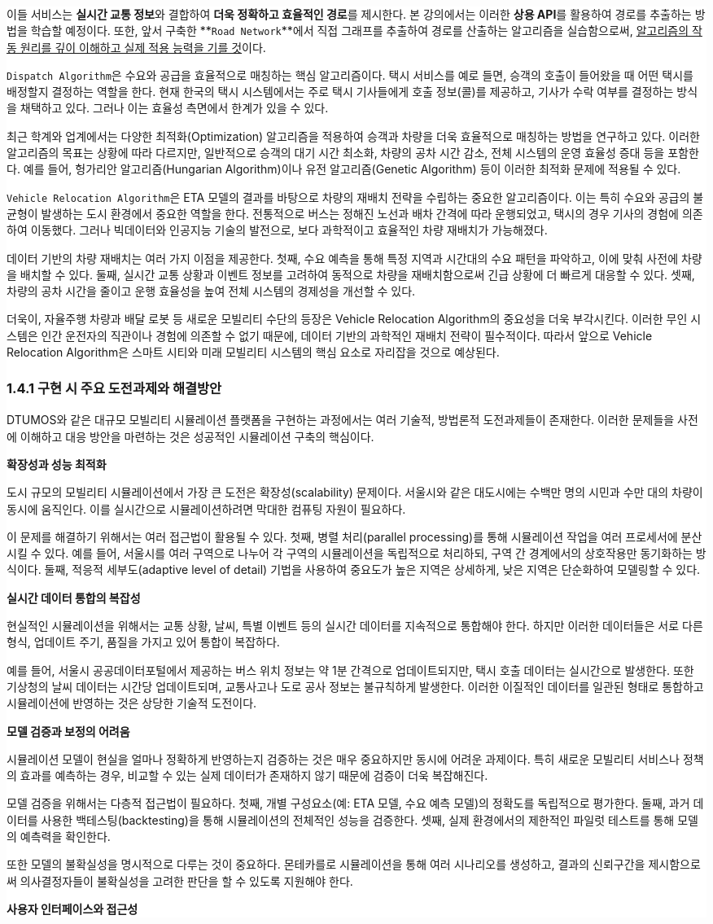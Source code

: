 이들 서비스는 **실시간 교통 정보**와 결합하여 **더욱 정확하고 효율적인 경로**를 제시한다. 본 강의에서는 이러한 **상용 API**를 활용하여 경로를 추출하는 방법을 학습할 예정이다. 또한, 앞서 구축한 **`Road Network`**에서 직접 그래프를 추출하여 경로를 산출하는 알고리즘을 실습함으로써, <u>알고리즘의 작동 원리를 깊이 이해하고 실제 적용 능력을 기를 것</u>이다.

`Dispatch Algorithm`은 수요와 공급을 효율적으로 매칭하는 핵심 알고리즘이다. 택시 서비스를 예로 들면, 승객의 호출이 들어왔을 때 어떤 택시를 배정할지 결정하는 역할을 한다. 현재 한국의 택시 시스템에서는 주로 택시 기사들에게 호출 정보(콜)를 제공하고, 기사가 수락 여부를 결정하는 방식을 채택하고 있다. 그러나 이는 효율성 측면에서 한계가 있을 수 있다.

최근 학계와 업계에서는 다양한 최적화(Optimization) 알고리즘을 적용하여 승객과 차량을 더욱 효율적으로 매칭하는 방법을 연구하고 있다. 이러한 알고리즘의 목표는 상황에 따라 다르지만, 일반적으로 승객의 대기 시간 최소화, 차량의 공차 시간 감소, 전체 시스템의 운영 효율성 증대 등을 포함한다. 예를 들어, 헝가리안 알고리즘(Hungarian Algorithm)이나 유전 알고리즘(Genetic Algorithm) 등이 이러한 최적화 문제에 적용될 수 있다.

`Vehicle Relocation Algorithm`은 ETA 모델의 결과를 바탕으로 차량의 재배치 전략을 수립하는 중요한 알고리즘이다. 이는 특히 수요와 공급의 불균형이 발생하는 도시 환경에서 중요한 역할을 한다. 전통적으로 버스는 정해진 노선과 배차 간격에 따라 운행되었고, 택시의 경우 기사의 경험에 의존하여 이동했다. 그러나 빅데이터와 인공지능 기술의 발전으로, 보다 과학적이고 효율적인 차량 재배치가 가능해졌다.

데이터 기반의 차량 재배치는 여러 가지 이점을 제공한다. 첫째, 수요 예측을 통해 특정 지역과 시간대의 수요 패턴을 파악하고, 이에 맞춰 사전에 차량을 배치할 수 있다. 둘째, 실시간 교통 상황과 이벤트 정보를 고려하여 동적으로 차량을 재배치함으로써 긴급 상황에 더 빠르게 대응할 수 있다. 셋째, 차량의 공차 시간을 줄이고 운행 효율성을 높여 전체 시스템의 경제성을 개선할 수 있다.

더욱이, 자율주행 차량과 배달 로봇 등 새로운 모빌리티 수단의 등장은 Vehicle Relocation Algorithm의 중요성을 더욱 부각시킨다. 이러한 무인 시스템은 인간 운전자의 직관이나 경험에 의존할 수 없기 때문에, 데이터 기반의 과학적인 재배치 전략이 필수적이다. 따라서 앞으로 Vehicle Relocation Algorithm은 스마트 시티와 미래 모빌리티 시스템의 핵심 요소로 자리잡을 것으로 예상된다.

### 1.4.1 구현 시 주요 도전과제와 해결방안

DTUMOS와 같은 대규모 모빌리티 시뮬레이션 플랫폼을 구현하는 과정에서는 여러 기술적, 방법론적 도전과제들이 존재한다. 이러한 문제들을 사전에 이해하고 대응 방안을 마련하는 것은 성공적인 시뮬레이션 구축의 핵심이다.

**확장성과 성능 최적화**

도시 규모의 모빌리티 시뮬레이션에서 가장 큰 도전은 확장성(scalability) 문제이다. 서울시와 같은 대도시에는 수백만 명의 시민과 수만 대의 차량이 동시에 움직인다. 이를 실시간으로 시뮬레이션하려면 막대한 컴퓨팅 자원이 필요하다.

이 문제를 해결하기 위해서는 여러 접근법이 활용될 수 있다. 첫째, 병렬 처리(parallel processing)를 통해 시뮬레이션 작업을 여러 프로세서에 분산시킬 수 있다. 예를 들어, 서울시를 여러 구역으로 나누어 각 구역의 시뮬레이션을 독립적으로 처리하되, 구역 간 경계에서의 상호작용만 동기화하는 방식이다. 둘째, 적응적 세부도(adaptive level of detail) 기법을 사용하여 중요도가 높은 지역은 상세하게, 낮은 지역은 단순화하여 모델링할 수 있다.

**실시간 데이터 통합의 복잡성**

현실적인 시뮬레이션을 위해서는 교통 상황, 날씨, 특별 이벤트 등의 실시간 데이터를 지속적으로 통합해야 한다. 하지만 이러한 데이터들은 서로 다른 형식, 업데이트 주기, 품질을 가지고 있어 통합이 복잡하다.

예를 들어, 서울시 공공데이터포털에서 제공하는 버스 위치 정보는 약 1분 간격으로 업데이트되지만, 택시 호출 데이터는 실시간으로 발생한다. 또한 기상청의 날씨 데이터는 시간당 업데이트되며, 교통사고나 도로 공사 정보는 불규칙하게 발생한다. 이러한 이질적인 데이터를 일관된 형태로 통합하고 시뮬레이션에 반영하는 것은 상당한 기술적 도전이다.

**모델 검증과 보정의 어려움**

시뮬레이션 모델이 현실을 얼마나 정확하게 반영하는지 검증하는 것은 매우 중요하지만 동시에 어려운 과제이다. 특히 새로운 모빌리티 서비스나 정책의 효과를 예측하는 경우, 비교할 수 있는 실제 데이터가 존재하지 않기 때문에 검증이 더욱 복잡해진다.

모델 검증을 위해서는 다층적 접근법이 필요하다. 첫째, 개별 구성요소(예: ETA 모델, 수요 예측 모델)의 정확도를 독립적으로 평가한다. 둘째, 과거 데이터를 사용한 백테스팅(backtesting)을 통해 시뮬레이션의 전체적인 성능을 검증한다. 셋째, 실제 환경에서의 제한적인 파일럿 테스트를 통해 모델의 예측력을 확인한다.

또한 모델의 불확실성을 명시적으로 다루는 것이 중요하다. 몬테카를로 시뮬레이션을 통해 여러 시나리오를 생성하고, 결과의 신뢰구간을 제시함으로써 의사결정자들이 불확실성을 고려한 판단을 할 수 있도록 지원해야 한다.

**사용자 인터페이스와 접근성**
